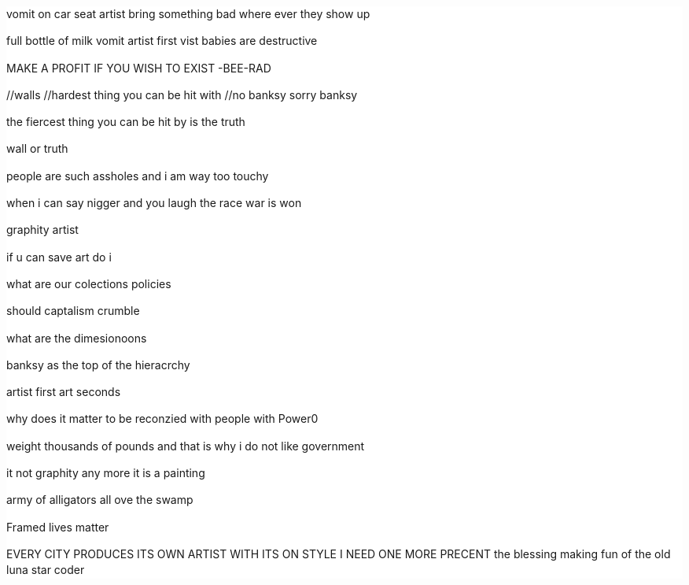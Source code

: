 vomit on car seat 
artist bring something bad where ever they show up

full bottle of milk vomit 
artist first vist 
babies are destructive 

MAKE A PROFIT IF YOU WISH TO EXIST 
-BEE-RAD

//walls 
//hardest thing you can be hit with 
//no banksy
sorry banksy

the fiercest thing you can be hit 
by is the truth

wall or truth

people are such assholes
and i am way too touchy 

when i can say nigger
and you laugh
the race war is won

graphity artist

if u can save art
do i 

what are our colections policies

should captalism crumble

what are the dimesionoons

banksy as the top of the hieracrchy

artist first
art seconds
 
 why does it matter to be reconzied with people with Power0

 weight thousands of pounds
and that is why i do not like government 

it not graphity any more 
it is a painting

army of alligators all ove the swamp


Framed 
lives 
matter 



EVERY CITY PRODUCES ITS OWN ARTIST WITH ITS ON STYLE
I NEED ONE MORE PRECENT 
the blessing 
making fun of the old 
luna star coder  
